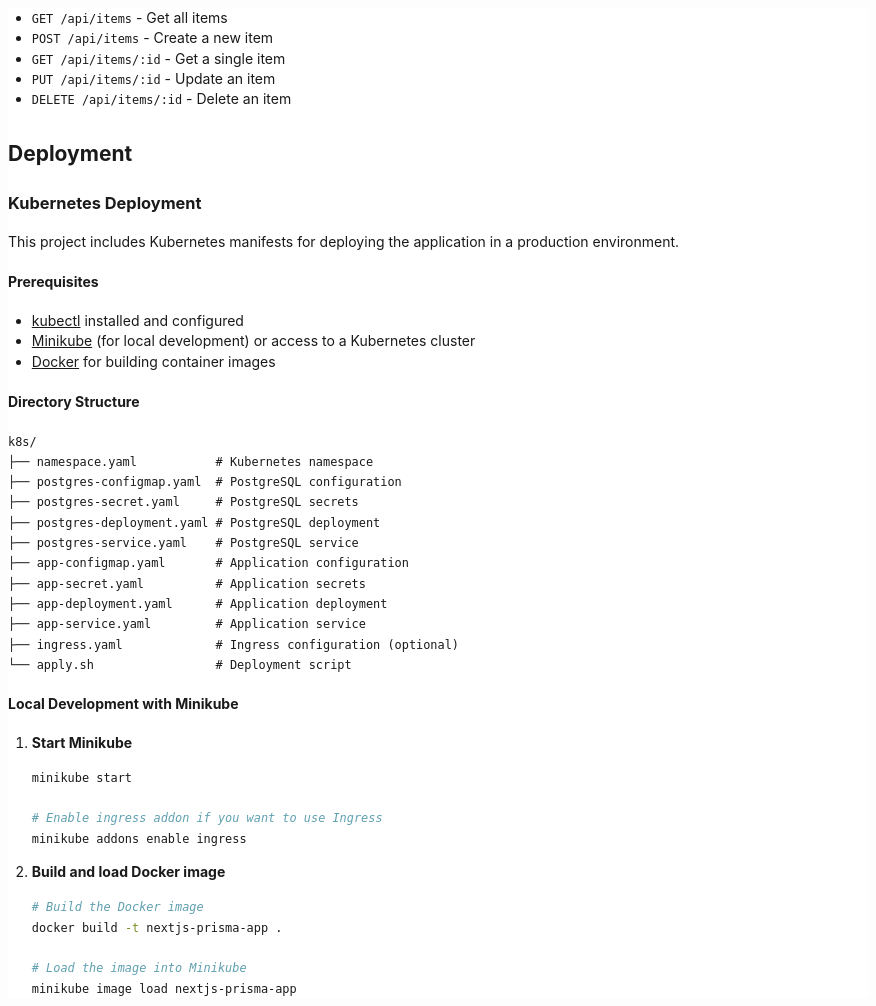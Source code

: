 - `GET /api/items` - Get all items
- `POST /api/items` - Create a new item
- `GET /api/items/:id` - Get a single item
- `PUT /api/items/:id` - Update an item
- `DELETE /api/items/:id` - Delete an item

## Deployment

### Kubernetes Deployment

This project includes Kubernetes manifests for deploying the application in a production environment.

#### Prerequisites

- [kubectl](https://kubernetes.io/docs/tasks/tools/) installed and configured
- [Minikube](https://minikube.sigs.k8s.io/docs/start/) (for local development) or access to a Kubernetes cluster
- [Docker](https://www.docker.com/) for building container images

#### Directory Structure

```
k8s/
├── namespace.yaml           # Kubernetes namespace
├── postgres-configmap.yaml  # PostgreSQL configuration
├── postgres-secret.yaml     # PostgreSQL secrets
├── postgres-deployment.yaml # PostgreSQL deployment
├── postgres-service.yaml    # PostgreSQL service
├── app-configmap.yaml       # Application configuration
├── app-secret.yaml          # Application secrets
├── app-deployment.yaml      # Application deployment
├── app-service.yaml         # Application service
├── ingress.yaml             # Ingress configuration (optional)
└── apply.sh                 # Deployment script
```

#### Local Development with Minikube

1. **Start Minikube**
   ```bash
   minikube start
   
   # Enable ingress addon if you want to use Ingress
   minikube addons enable ingress
   ```

2. **Build and load Docker image**
   ```bash
   # Build the Docker image
   docker build -t nextjs-prisma-app .
   
   # Load the image into Minikube
   minikube image load nextjs-prisma-app
   ```
